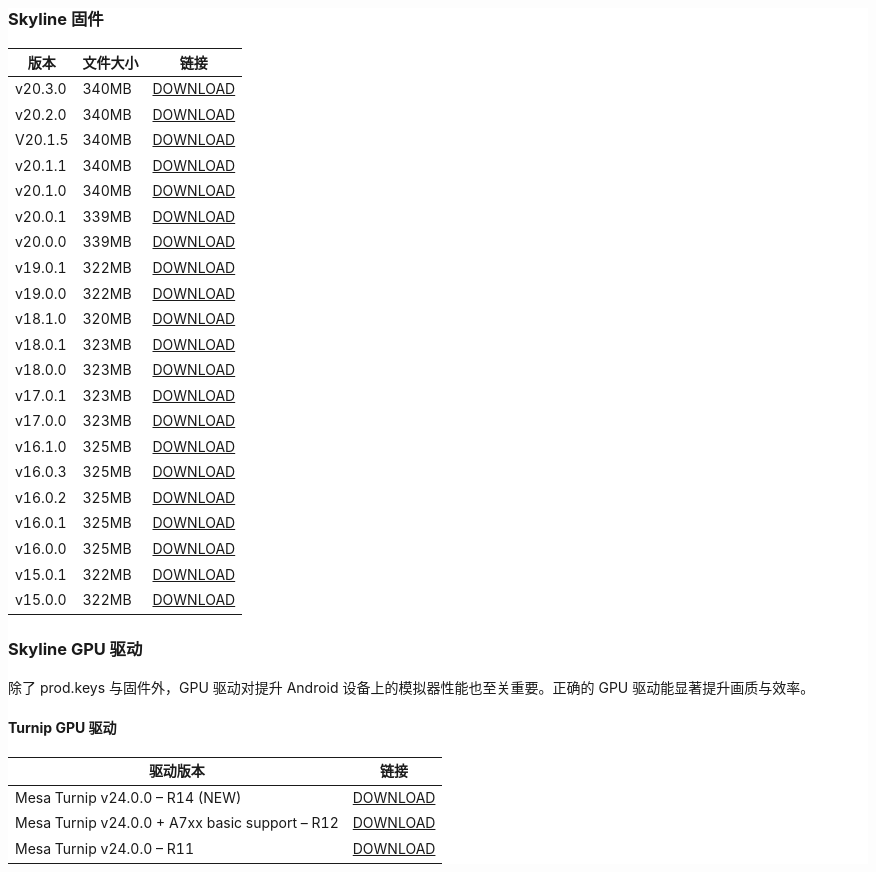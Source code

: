 ### Skyline 固件

| 版本   | 文件大小 | 链接 |
| ------ | -------- | ---- |
| v20.3.0 | 340MB | [DOWNLOAD](https://github.com/THZoria/NX_Firmware/releases/download/20.3.0/Firmware.20.3.0.zip) |
| v20.2.0 | 340MB | [DOWNLOAD](https://github.com/THZoria/NX_Firmware/releases/download/20.2.0/Firmware.20.2.0.zip) |
| V20.1.5 | 340MB | [DOWNLOAD](https://github.com/THZoria/NX_Firmware/releases/download/20.1.5/Firmware.20.1.5.zip) |
| v20.1.1 | 340MB | [DOWNLOAD](https://github.com/THZoria/NX_Firmware/releases/download/20.1.1/Firmware.20.1.1.zip) |
| v20.1.0 | 340MB | [DOWNLOAD](https://github.com/THZoria/NX_Firmware/releases/download/20.1.0/Firmware.20.1.0.zip) |
| v20.0.1 | 339MB | [DOWNLOAD](https://github.com/THZoria/NX_Firmware/releases/download/20.0.1/Firmware.20.0.1.zip) |
| v20.0.0 | 339MB | [DOWNLOAD](https://github.com/THZoria/NX_Firmware/releases/download/20.0.0/Firmware.20.0.0.zip) |
| v19.0.1 | 322MB | [DOWNLOAD](https://github.com/THZoria/NX_Firmware/releases/download/19.0.1/Firmware.19.0.1.zip) |
| v19.0.0 | 322MB | [DOWNLOAD](https://github.com/THZoria/NX_Firmware/releases/download/19.0.0/Firmware.19.0.0.zip) |
| v18.1.0 | 320MB | [DOWNLOAD](https://github.com/THZoria/NX_Firmware/releases/download/18.1.0/Firmware.18.1.0.zip) |
| v18.0.1 | 323MB | [DOWNLOAD](https://github.com/THZoria/NX_Firmware/releases/download/18.0.1/Firmware.18.0.1.zip) |
| v18.0.0 | 323MB | [DOWNLOAD](https://github.com/THZoria/NX_Firmware/releases/download/18.0.0/Firmware.18.0.0.zip) |
| v17.0.1 | 323MB | [DOWNLOAD](https://github.com/THZoria/NX_Firmware/releases/download/17.0.1/Firmware.17.0.1.zip) |
| v17.0.0 | 323MB | [DOWNLOAD](https://github.com/THZoria/NX_Firmware/releases/download/17.0.0/Firmware.17.0.0.zip) |
| v16.1.0 | 325MB | [DOWNLOAD](https://github.com/THZoria/NX_Firmware/releases/download/16.1.0/Firmware.16.1.0.zip) |
| v16.0.3 | 325MB | [DOWNLOAD](https://github.com/THZoria/NX_Firmware/releases/download/16.0.3/Firmware.16.0.3.zip) |
| v16.0.2 | 325MB | [DOWNLOAD](https://github.com/THZoria/NX_Firmware/releases/download/16.0.2/Firmware.16.0.2.zip) |
| v16.0.1 | 325MB | [DOWNLOAD](https://github.com/THZoria/NX_Firmware/releases/download/16.0.1/Firmware.16.0.1.zip) |
| v16.0.0 | 325MB | [DOWNLOAD](https://github.com/THZoria/NX_Firmware/releases/download/16.0.0/Firmware.16.0.0.zip) |
| v15.0.1 | 322MB | [DOWNLOAD](https://github.com/THZoria/NX_Firmware/releases/download/15.0.1/Firmware.15.0.1.zip) |
| v15.0.0 | 322MB | [DOWNLOAD](https://github.com/THZoria/NX_Firmware/releases/download/15.0.0/Firmware.15.0.0.zip) |

### Skyline GPU 驱动

除了 prod.keys 与固件外，GPU 驱动对提升 Android 设备上的模拟器性能也至关重要。正确的 GPU 驱动能显著提升画质与效率。

#### Turnip GPU 驱动

| 驱动版本 | 链接 |
| -------- | ---- |
| Mesa Turnip v24.0.0 – R14 (NEW) | [DOWNLOAD](https://usc1.contabostorage.com/b14312a874cd4fb8812c5c8860564d3a:prodkeysnet/GPU/Mesa.Turnip.driver.v24.0.0.-.Revision.14.zip) |
| Mesa Turnip v24.0.0 + A7xx basic support – R12 | [DOWNLOAD](https://usc1.contabostorage.com/b14312a874cd4fb8812c5c8860564d3a:prodkeysnet/GPU/turnip-24.0.0-R12.zip) |
| Mesa Turnip v24.0.0 – R11 | [DOWNLOAD](https://usc1.contabostorage.com/b14312a874cd4fb8812c5c8860564d3a:prodkeysnet/GPU/turnip-24.0.0-devel.adpkg_R11.zip) |
